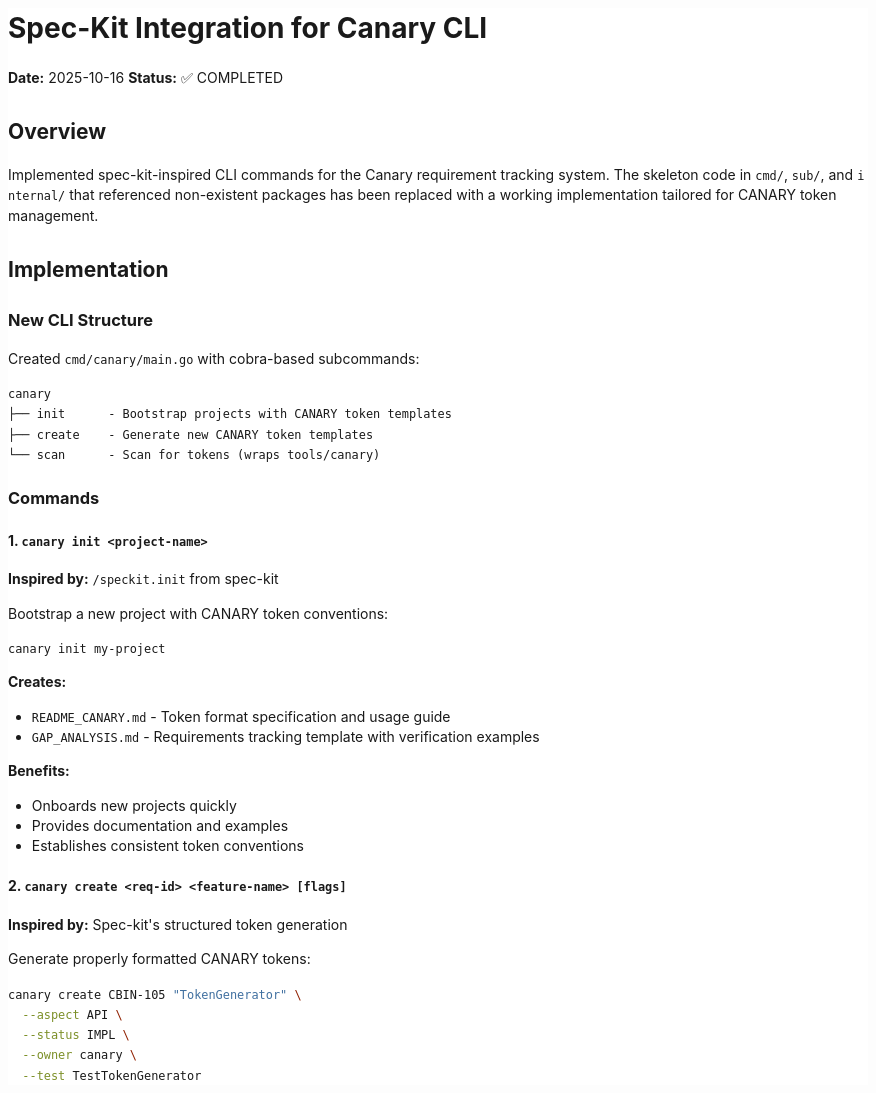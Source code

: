 # Spec-Kit Integration for Canary CLI

**Date:** 2025-10-16
**Status:** ✅ COMPLETED

## Overview

Implemented spec-kit-inspired CLI commands for the Canary requirement tracking system. The skeleton code in `cmd/`, `sub/`, and `internal/` that referenced non-existent packages has been replaced with a working implementation tailored for CANARY token management.

## Implementation

### New CLI Structure

Created `cmd/canary/main.go` with cobra-based subcommands:

```
canary
├── init      - Bootstrap projects with CANARY token templates
├── create    - Generate new CANARY token templates
└── scan      - Scan for tokens (wraps tools/canary)
```

### Commands

#### 1. `canary init <project-name>`

**Inspired by:** `/speckit.init` from spec-kit

Bootstrap a new project with CANARY token conventions:

```bash
canary init my-project
```

**Creates:**
- `README_CANARY.md` - Token format specification and usage guide
- `GAP_ANALYSIS.md` - Requirements tracking template with verification examples

**Benefits:**
- Onboards new projects quickly
- Provides documentation and examples
- Establishes consistent token conventions

#### 2. `canary create <req-id> <feature-name> [flags]`

**Inspired by:** Spec-kit's structured token generation

Generate properly formatted CANARY tokens:

```bash
canary create CBIN-105 "TokenGenerator" \
  --aspect API \
  --status IMPL \
  --owner canary \
  --test TestTokenGenerator
```
